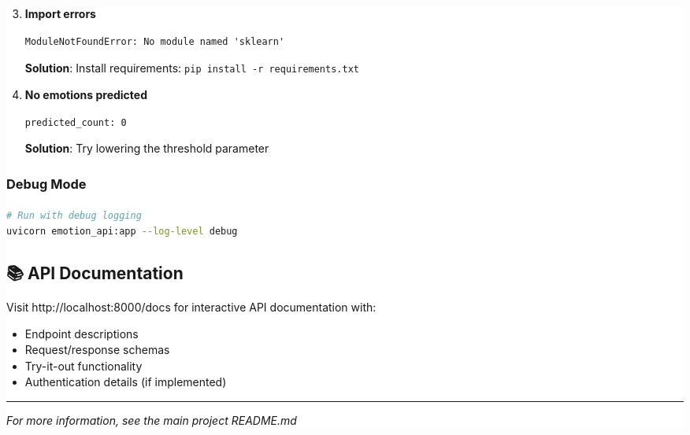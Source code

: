 3. **Import errors**
   ```
   ModuleNotFoundError: No module named 'sklearn'
   ```
   **Solution**: Install requirements: `pip install -r requirements.txt`

4. **No emotions predicted**
   ```
   predicted_count: 0
   ```
   **Solution**: Try lowering the threshold parameter

### Debug Mode
```bash
# Run with debug logging
uvicorn emotion_api:app --log-level debug
```

## 📚 API Documentation

Visit http://localhost:8000/docs for interactive API documentation with:
- Endpoint descriptions
- Request/response schemas
- Try-it-out functionality
- Authentication details (if implemented)

---

*For more information, see the main project README.md*
